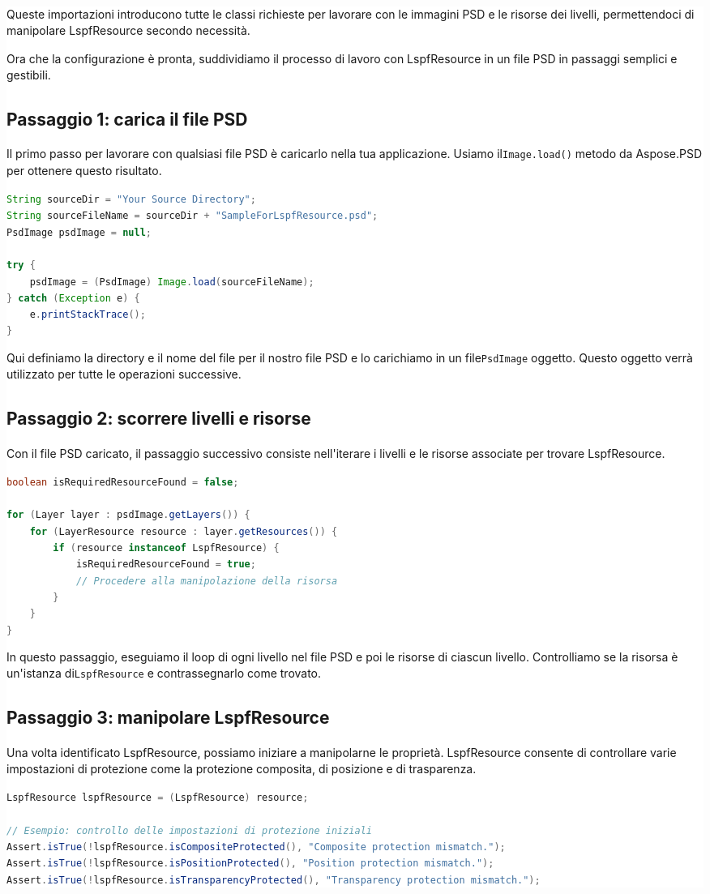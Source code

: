 Queste importazioni introducono tutte le classi richieste per lavorare con le immagini PSD e le risorse dei livelli, permettendoci di manipolare LspfResource secondo necessità.

Ora che la configurazione è pronta, suddividiamo il processo di lavoro con LspfResource in un file PSD in passaggi semplici e gestibili.

## Passaggio 1: carica il file PSD

 Il primo passo per lavorare con qualsiasi file PSD è caricarlo nella tua applicazione. Usiamo il`Image.load()` metodo da Aspose.PSD per ottenere questo risultato.

```java
String sourceDir = "Your Source Directory";
String sourceFileName = sourceDir + "SampleForLspfResource.psd";
PsdImage psdImage = null;

try {
    psdImage = (PsdImage) Image.load(sourceFileName);
} catch (Exception e) {
    e.printStackTrace();
}
```

 Qui definiamo la directory e il nome del file per il nostro file PSD e lo carichiamo in un file`PsdImage` oggetto. Questo oggetto verrà utilizzato per tutte le operazioni successive.

## Passaggio 2: scorrere livelli e risorse

Con il file PSD caricato, il passaggio successivo consiste nell'iterare i livelli e le risorse associate per trovare LspfResource.

```java
boolean isRequiredResourceFound = false;

for (Layer layer : psdImage.getLayers()) {
    for (LayerResource resource : layer.getResources()) {
        if (resource instanceof LspfResource) {
            isRequiredResourceFound = true;
            // Procedere alla manipolazione della risorsa
        }
    }
}
```

 In questo passaggio, eseguiamo il loop di ogni livello nel file PSD e poi le risorse di ciascun livello. Controlliamo se la risorsa è un'istanza di`LspfResource` e contrassegnarlo come trovato.

## Passaggio 3: manipolare LspfResource

Una volta identificato LspfResource, possiamo iniziare a manipolarne le proprietà. LspfResource consente di controllare varie impostazioni di protezione come la protezione composita, di posizione e di trasparenza.

```java
LspfResource lspfResource = (LspfResource) resource;

// Esempio: controllo delle impostazioni di protezione iniziali
Assert.isTrue(!lspfResource.isCompositeProtected(), "Composite protection mismatch.");
Assert.isTrue(!lspfResource.isPositionProtected(), "Position protection mismatch.");
Assert.isTrue(!lspfResource.isTransparencyProtected(), "Transparency protection mismatch.");
```
